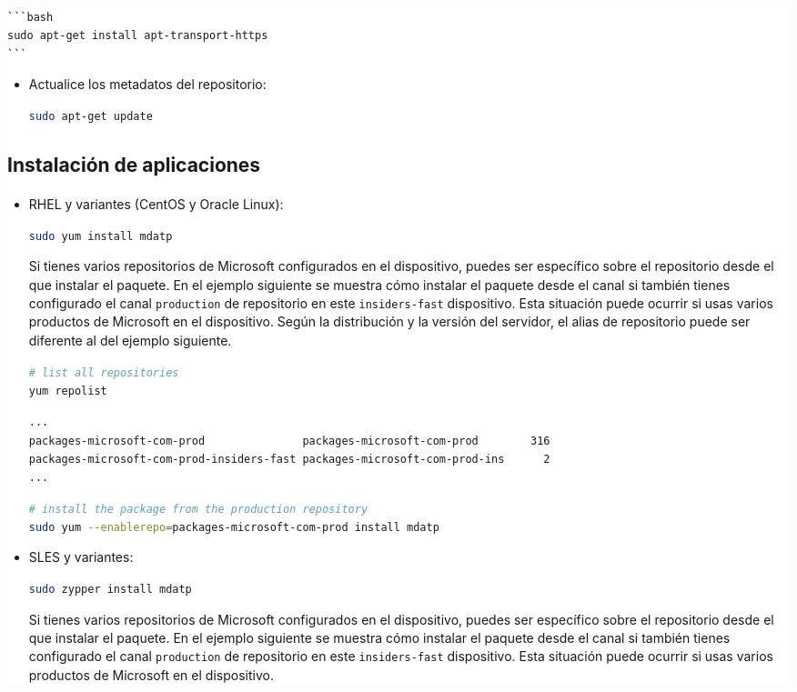     ```bash
    sudo apt-get install apt-transport-https
    ```

- Actualice los metadatos del repositorio:

    ```bash
    sudo apt-get update
    ```

## <a name="application-installation"></a>Instalación de aplicaciones

- RHEL y variantes (CentOS y Oracle Linux):

    ```bash
    sudo yum install mdatp
    ```

    Si tienes varios repositorios de Microsoft configurados en el dispositivo, puedes ser específico sobre el repositorio desde el que instalar el paquete. En el ejemplo siguiente se muestra cómo instalar el paquete desde el canal si también tienes configurado el canal `production` de repositorio en este `insiders-fast` dispositivo. Esta situación puede ocurrir si usas varios productos de Microsoft en el dispositivo. Según la distribución y la versión del servidor, el alias de repositorio puede ser diferente al del ejemplo siguiente.

    ```bash
    # list all repositories
    yum repolist
    ```

    ```Output
    ...
    packages-microsoft-com-prod               packages-microsoft-com-prod        316
    packages-microsoft-com-prod-insiders-fast packages-microsoft-com-prod-ins      2
    ...
    ```

    ```bash
    # install the package from the production repository
    sudo yum --enablerepo=packages-microsoft-com-prod install mdatp
    ```

- SLES y variantes:

    ```bash
    sudo zypper install mdatp
    ```

    Si tienes varios repositorios de Microsoft configurados en el dispositivo, puedes ser específico sobre el repositorio desde el que instalar el paquete. En el ejemplo siguiente se muestra cómo instalar el paquete desde el canal si también tienes configurado el canal `production` de repositorio en este `insiders-fast` dispositivo. Esta situación puede ocurrir si usas varios productos de Microsoft en el dispositivo.
